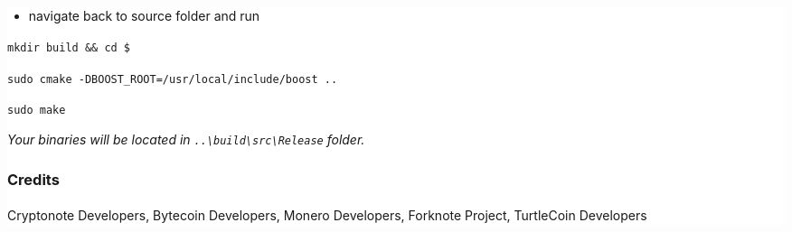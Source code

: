 - navigate back to source folder and run

``
mkdir build && cd $
``

``
sudo cmake -DBOOST_ROOT=/usr/local/include/boost ..
``

``
sudo make
``

_Your binaries  will be located in `..\build\src\Release` folder._

### Credits
Cryptonote Developers, Bytecoin Developers, Monero Developers, Forknote Project, TurtleCoin Developers

